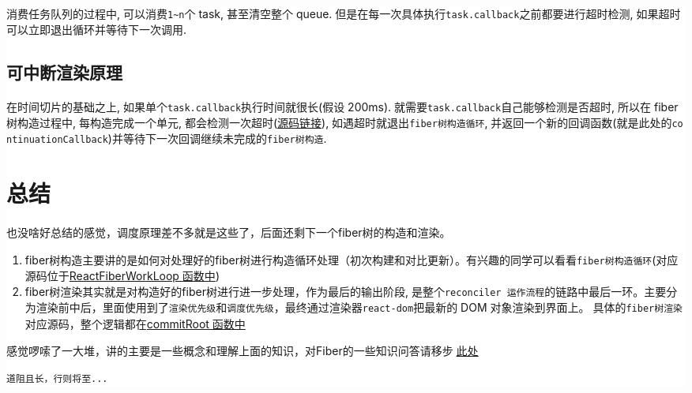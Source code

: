消费任务队列的过程中, 可以消费`1~n`个 task, 甚至清空整个 queue. 但是在每一次具体执行`task.callback`之前都要进行超时检测, 如果超时可以立即退出循环并等待下一次调用.

## 可中断渲染原理

在时间切片的基础之上, 如果单个`task.callback`执行时间就很长(假设 200ms). 就需要`task.callback`自己能够检测是否超时, 所以在 fiber 树构造过程中, 每构造完成一个单元, 都会检测一次超时([源码链接](https://github.com/facebook/react/blob/v17.0.2/packages/react-reconciler/src/ReactFiberWorkLoop.old.js#L1637-L1639)), 如遇超时就退出`fiber树构造循环`, 并返回一个新的回调函数(就是此处的`continuationCallback`)并等待下一次回调继续未完成的`fiber树构造`.

# 总结
也没啥好总结的感觉，调度原理差不多就是这些了，后面还剩下一个fiber树的构造和渲染。
1.  fiber树构造主要讲的是如何对处理好的fiber树进行构造循环处理（初次构建和对比更新）。有兴趣的同学可以看看`fiber树构造循环`(对应源码位于[ReactFiberWorkLoop 函数中](https://github.com/facebook/react/blob/v17.0.2/packages/react-reconciler/src/ReactFiberWorkLoop.old.js))
1.  fiber树渲染其实就是对构造好的fiber树进行进一步处理，作为最后的输出阶段, 是整个`reconciler 运作流程`的链路中最后一环。主要分为渲染前中后，里面使用到了`渲染优先级`和`调度优先级`，最终通过渲染器`react-dom`把最新的 DOM 对象渲染到界面上。
具体的`fiber树渲染`对应源码，整个逻辑都在[commitRoot 函数中](https://github.com/facebook/react/blob/v17.0.2/packages/react-reconciler/src/ReactFiberWorkLoop.old.js#L1879-L2254)

感觉啰嗦了一大堆，讲的主要是一些概念和理解上面的知识，对Fiber的一些知识问答请移步 [此处](https://juejin.cn/post/7260016275299975225)

`道阻且长，行则将至...`
